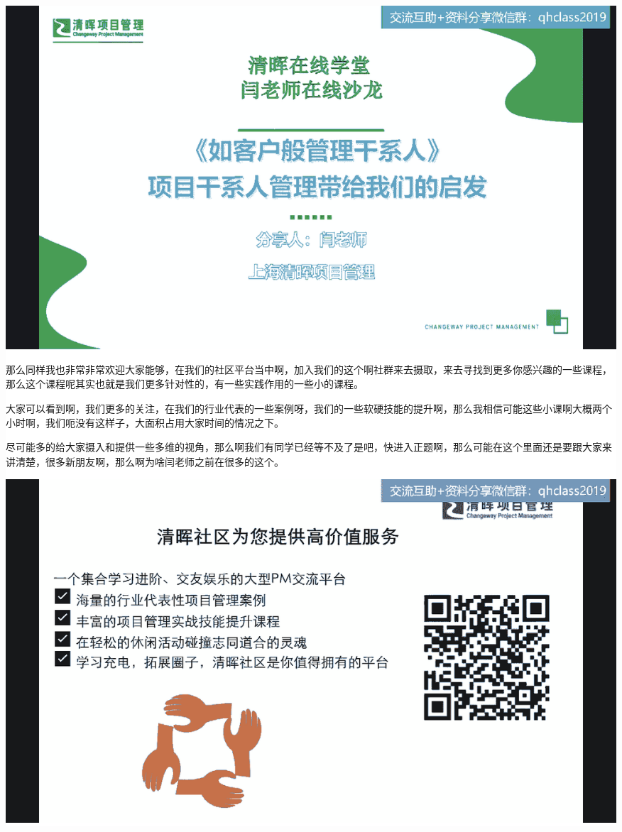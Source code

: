 ![](img/8d9608afc14cbe97e449fda8b2474f49_1.png)

那么同样我也非常非常欢迎大家能够，在我们的社区平台当中啊，加入我们的这个啊社群来去摄取，来去寻找到更多你感兴趣的一些课程，那么这个课程呢其实也就是我们更多针对性的，有一些实践作用的一些小的课程。

大家可以看到啊，我们更多的关注，在我们的行业代表的一些案例呀，我们的一些软硬技能的提升啊，那么我相信可能这些小课啊大概两个小时啊，我们呃没有这样子，大面积占用大家时间的情况之下。

尽可能多的给大家摄入和提供一些多维的视角，那么啊我们有同学已经等不及了是吧，快进入正题啊，那么可能在这个里面还是要跟大家来讲清楚，很多新朋友啊，那么啊为啥闫老师之前在很多的这个。



![](img/8d9608afc14cbe97e449fda8b2474f49_3.png)
